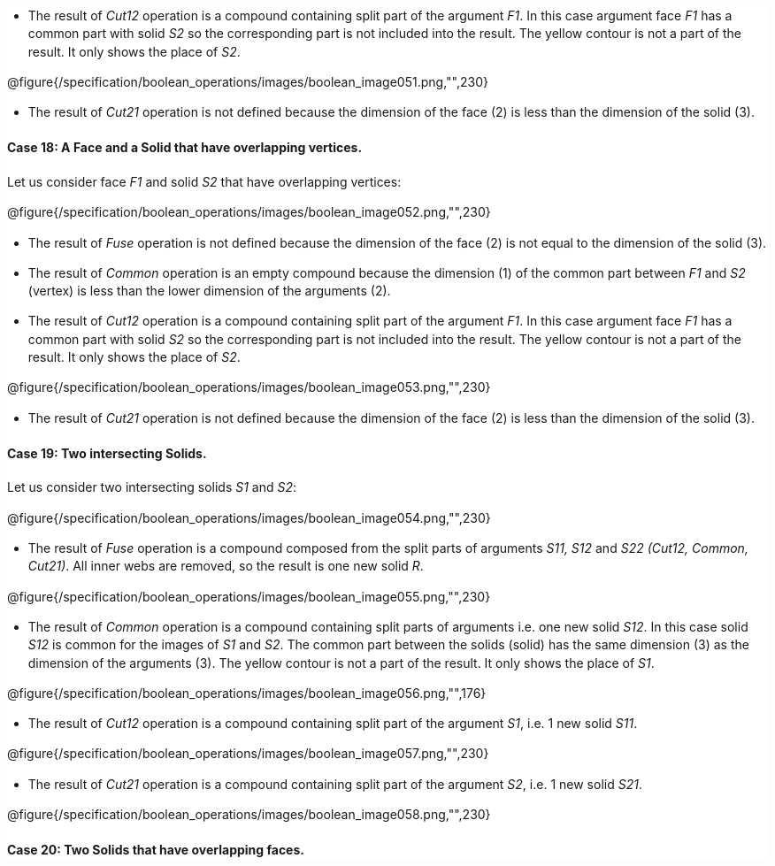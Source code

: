 * The result of *Cut12* operation is a compound containing split part of the argument *F1*. In this case  argument face *F1* has a common part with solid *S2* so the corresponding part is not included into the result. The yellow contour is not a part of the result. It only shows the place of *S2*.
  	
@figure{/specification/boolean_operations/images/boolean_image051.png,"",230}
	
* The result of *Cut21* operation is not defined because the dimension of the face (2) is less than the dimension of the solid (3).

<h4><a id="specification__boolean_9_4_18">Case 18: A Face and a Solid that have overlapping vertices.</a></h4>

Let us consider face *F1* and solid *S2* that have overlapping vertices:

@figure{/specification/boolean_operations/images/boolean_image052.png,"",230}

* The result of *Fuse* operation is not defined because the dimension of the face (2) is not equal to the dimension of the solid (3).
	
* The result of *Common* operation is an empty compound because the dimension (1) of the common part between *F1* and *S2* (vertex) is less than the lower dimension of the arguments (2).

* The result of *Cut12* operation is a compound containing split part of the argument *F1*. In this case  argument face *F1* has a common part with solid *S2* so the corresponding part is not included into the result. The yellow contour is not a part of the result. It only shows the place of *S2*.
  	
@figure{/specification/boolean_operations/images/boolean_image053.png,"",230}
	
* The result of *Cut21* operation is not defined because the dimension of the face (2) is less than the dimension of the solid (3).

<h4><a id="specification__boolean_9_4_19">Case 19: Two intersecting Solids.</a></h4>

Let us consider two intersecting solids *S1* and *S2*:

@figure{/specification/boolean_operations/images/boolean_image054.png,"",230}

* The result of *Fuse* operation is a compound composed from the split parts of arguments *S11, S12* and *S22* <i>(Cut12, Common, Cut21)</i>. All inner webs are removed, so the result is one new solid *R*. 
	
@figure{/specification/boolean_operations/images/boolean_image055.png,"",230}
	
* The result of *Common* operation is a compound containing split parts of arguments i.e. one new solid *S12*.  In this case solid *S12* is common for the images of *S1* and *S2*. The common part between the solids (solid) has the same dimension (3) as the dimension of the arguments (3). The yellow contour is not a part of the result. It only shows the place of *S1*. 

@figure{/specification/boolean_operations/images/boolean_image056.png,"",176}

* The result of *Cut12* operation is a compound containing split part of the argument *S1*, i.e. 1 new solid *S11*.
  	
@figure{/specification/boolean_operations/images/boolean_image057.png,"",230}
	
* The result of *Cut21* operation is a compound containing split part of the argument *S2*, i.e. 1 new solid *S21*.

@figure{/specification/boolean_operations/images/boolean_image058.png,"",230}

<h4><a id="specification__boolean_9_4_20">Case 20: Two Solids that have overlapping faces.</a></h4>
